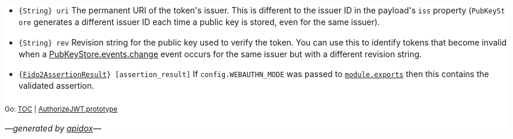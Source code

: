   - `{String} uri` The permanent URI of the token's issuer. This is different to the issuer ID in the payload's `iss` property (`PubKeyStore` generates a different issuer ID each time a public key is stored, even for the same issuer).

  - `{String} rev` Revision string for the public key used to verify the token. You can use this to identify tokens that become invalid when a [PubKeyStore.events.change](https://github.com/davedoesdev/pub-keystore#pubkeystoreeventschangeuri-rev-deleted) event occurs for the same issuer but with a different revision string.

  - `{`[`Fido2AssertionResult`](https://apowers313.github.io/fido2-lib/Fido2AssertionResult.html)`} [assertion_result]` If `config.WEBAUTHN_MODE` was passed to [`module.exports`](#moduleexportsconfig-cb) then this contains the validated assertion.

<sub>Go: [TOC](#tableofcontents) | [AuthorizeJWT.prototype](#toc_authorizejwtprototype)</sub>

_&mdash;generated by [apidox](https://github.com/codeactual/apidox)&mdash;_
